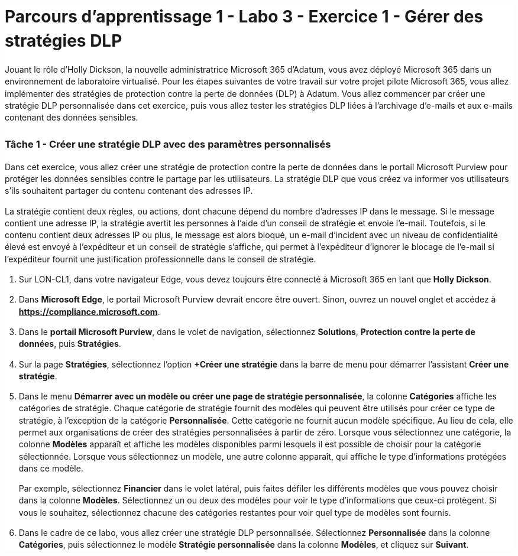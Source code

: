 # Parcours d’apprentissage 1 - Labo 3 - Exercice 1 - Gérer des stratégies DLP  

Jouant le rôle d’Holly Dickson, la nouvelle administratrice Microsoft 365 d’Adatum, vous avez déployé Microsoft 365 dans un environnement de laboratoire virtualisé. Pour les étapes suivantes de votre travail sur votre projet pilote Microsoft 365, vous allez implémenter des stratégies de protection contre la perte de données (DLP) à Adatum. Vous allez commencer par créer une stratégie DLP personnalisée dans cet exercice, puis vous allez tester les stratégies DLP liées à l’archivage d’e-mails et aux e-mails contenant des données sensibles. 

### Tâche 1 - Créer une stratégie DLP avec des paramètres personnalisés

Dans cet exercice, vous allez créer une stratégie de protection contre la perte de données dans le portail Microsoft Purview pour protéger les données sensibles contre le partage par les utilisateurs. La stratégie DLP que vous créez va informer vos utilisateurs s’ils souhaitent partager du contenu contenant des adresses IP. 

La stratégie contient deux règles, ou actions, dont chacune dépend du nombre d’adresses IP dans le message. Si le message contient une adresse IP, la stratégie avertit les personnes à l’aide d’un conseil de stratégie et envoie l’e-mail. Toutefois, si le contenu contient deux adresses IP ou plus, le message est alors bloqué, un e-mail d’incident avec un niveau de confidentialité élevé est envoyé à l’expéditeur et un conseil de stratégie s’affiche, qui permet à l’expéditeur d’ignorer le blocage de l’e-mail si l’expéditeur fournit une justification professionnelle dans le conseil de stratégie.

1. Sur LON-CL1, dans votre navigateur Edge, vous devez toujours être connecté à Microsoft 365 en tant que **Holly Dickson**. 

2. Dans **Microsoft Edge**, le portail Microsoft Purview devrait encore être ouvert. Sinon, ouvrez un nouvel onglet et accédez à **https://compliance.microsoft.com**.

3. Dans le **portail Microsoft Purview**, dans le volet de navigation, sélectionnez **Solutions**, **Protection contre la perte de données**, puis **Stratégies**.

4. Sur la page **Stratégies**, sélectionnez l’option **+Créer une stratégie** dans la barre de menu pour démarrer l’assistant **Créer une stratégie**.

5. Dans le menu **Démarrer avec un modèle ou créer une page de stratégie personnalisée**, la colonne **Catégories** affiche les catégories de stratégie. Chaque catégorie de stratégie fournit des modèles qui peuvent être utilisés pour créer ce type de stratégie, à l’exception de la catégorie **Personnalisée**. Cette catégorie ne fournit aucun modèle spécifique. Au lieu de cela, elle permet aux organisations de créer des stratégies personnalisées à partir de zéro. Lorsque vous sélectionnez une catégorie, la colonne **Modèles** apparaît et affiche les modèles disponibles parmi lesquels il est possible de choisir pour la catégorie sélectionnée. Lorsque vous sélectionnez un modèle, une autre colonne apparaît, qui affiche le type d’informations protégées dans ce modèle. <br/> 

    Par exemple, sélectionnez **Financier** dans le volet latéral, puis faites défiler les différents modèles que vous pouvez choisir dans la colonne **Modèles**. Sélectionnez un ou deux des modèles pour voir le type d’informations que ceux-ci protègent. Si vous le souhaitez, sélectionnez chacune des catégories restantes pour voir quel type de modèles sont fournis. 
  
6. Dans le cadre de ce labo, vous allez créer une stratégie DLP personnalisée. Sélectionnez **Personnalisée** dans la colonne **Catégories**, puis sélectionnez le modèle **Stratégie personnalisée** dans la colonne **Modèles**, et cliquez sur **Suivant**.
